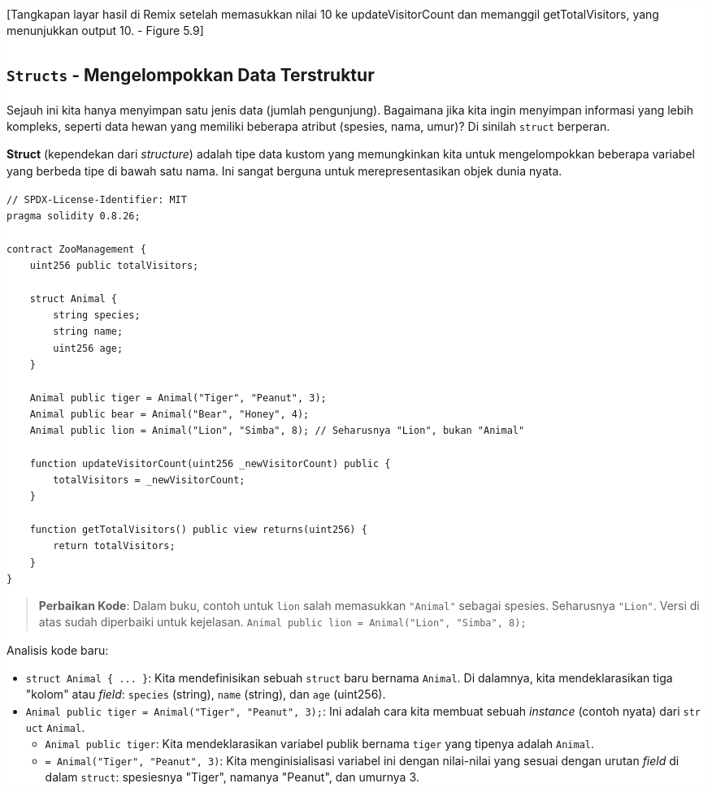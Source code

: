 [Tangkapan layar hasil di Remix setelah memasukkan nilai 10 ke updateVisitorCount dan memanggil getTotalVisitors, yang menunjukkan output 10. - Figure 5.9]

## `Structs` - Mengelompokkan Data Terstruktur

Sejauh ini kita hanya menyimpan satu jenis data (jumlah pengunjung). Bagaimana jika kita ingin menyimpan informasi yang lebih kompleks, seperti data hewan yang memiliki beberapa atribut (spesies, nama, umur)? Di sinilah `struct` berperan.

**Struct** (kependekan dari *structure*) adalah tipe data kustom yang memungkinkan kita untuk mengelompokkan beberapa variabel yang berbeda tipe di bawah satu nama. Ini sangat berguna untuk merepresentasikan objek dunia nyata.

```solidity
// SPDX-License-Identifier: MIT
pragma solidity 0.8.26;

contract ZooManagement {
    uint256 public totalVisitors; 
    
    struct Animal {
        string species;
        string name;
        uint256 age;
    }
 
    Animal public tiger = Animal("Tiger", "Peanut", 3);
    Animal public bear = Animal("Bear", "Honey", 4);
    Animal public lion = Animal("Lion", "Simba", 8); // Seharusnya "Lion", bukan "Animal"
 
    function updateVisitorCount(uint256 _newVisitorCount) public {
        totalVisitors = _newVisitorCount;
    }
 
    function getTotalVisitors() public view returns(uint256) {
        return totalVisitors;
    }
}
```

> **Perbaikan Kode**: Dalam buku, contoh untuk `lion` salah memasukkan `"Animal"` sebagai spesies. Seharusnya `"Lion"`. Versi di atas sudah diperbaiki untuk kejelasan.
> `Animal public lion = Animal("Lion", "Simba", 8);`

Analisis kode baru:

  * `struct Animal { ... }`: Kita mendefinisikan sebuah `struct` baru bernama `Animal`. Di dalamnya, kita mendeklarasikan tiga "kolom" atau *field*: `species` (string), `name` (string), dan `age` (uint256).
  * `Animal public tiger = Animal("Tiger", "Peanut", 3);`: Ini adalah cara kita membuat sebuah *instance* (contoh nyata) dari `struct` `Animal`.
      * `Animal public tiger`: Kita mendeklarasikan variabel publik bernama `tiger` yang tipenya adalah `Animal`.
      * `= Animal("Tiger", "Peanut", 3)`: Kita menginisialisasi variabel ini dengan nilai-nilai yang sesuai dengan urutan *field* di dalam `struct`: spesiesnya "Tiger", namanya "Peanut", dan umurnya 3.
